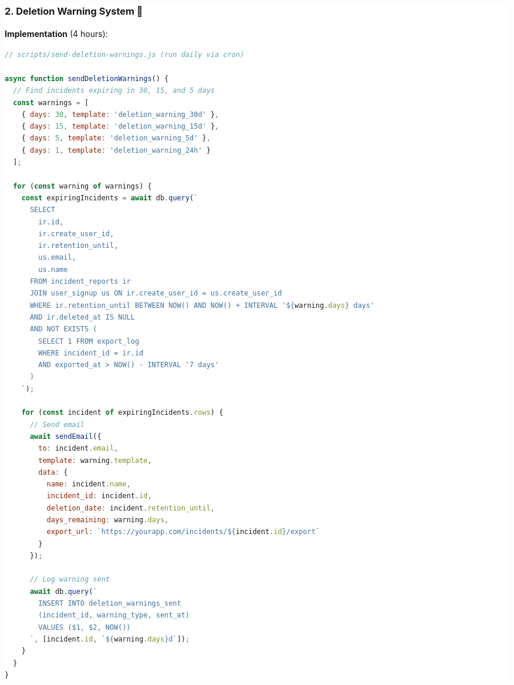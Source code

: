 
### 2. **Deletion Warning System** 🔴

**Implementation** (4 hours):

```javascript
// scripts/send-deletion-warnings.js (run daily via cron)

async function sendDeletionWarnings() {
  // Find incidents expiring in 30, 15, and 5 days
  const warnings = [
    { days: 30, template: 'deletion_warning_30d' },
    { days: 15, template: 'deletion_warning_15d' },
    { days: 5, template: 'deletion_warning_5d' },
    { days: 1, template: 'deletion_warning_24h' }
  ];

  for (const warning of warnings) {
    const expiringIncidents = await db.query(`
      SELECT
        ir.id,
        ir.create_user_id,
        ir.retention_until,
        us.email,
        us.name
      FROM incident_reports ir
      JOIN user_signup us ON ir.create_user_id = us.create_user_id
      WHERE ir.retention_until BETWEEN NOW() AND NOW() + INTERVAL '${warning.days} days'
      AND ir.deleted_at IS NULL
      AND NOT EXISTS (
        SELECT 1 FROM export_log
        WHERE incident_id = ir.id
        AND exported_at > NOW() - INTERVAL '7 days'
      )
    `);

    for (const incident of expiringIncidents.rows) {
      // Send email
      await sendEmail({
        to: incident.email,
        template: warning.template,
        data: {
          name: incident.name,
          incident_id: incident.id,
          deletion_date: incident.retention_until,
          days_remaining: warning.days,
          export_url: `https://yourapp.com/incidents/${incident.id}/export`
        }
      });

      // Log warning sent
      await db.query(`
        INSERT INTO deletion_warnings_sent
        (incident_id, warning_type, sent_at)
        VALUES ($1, $2, NOW())
      `, [incident.id, `${warning.days}d`]);
    }
  }
}
```
